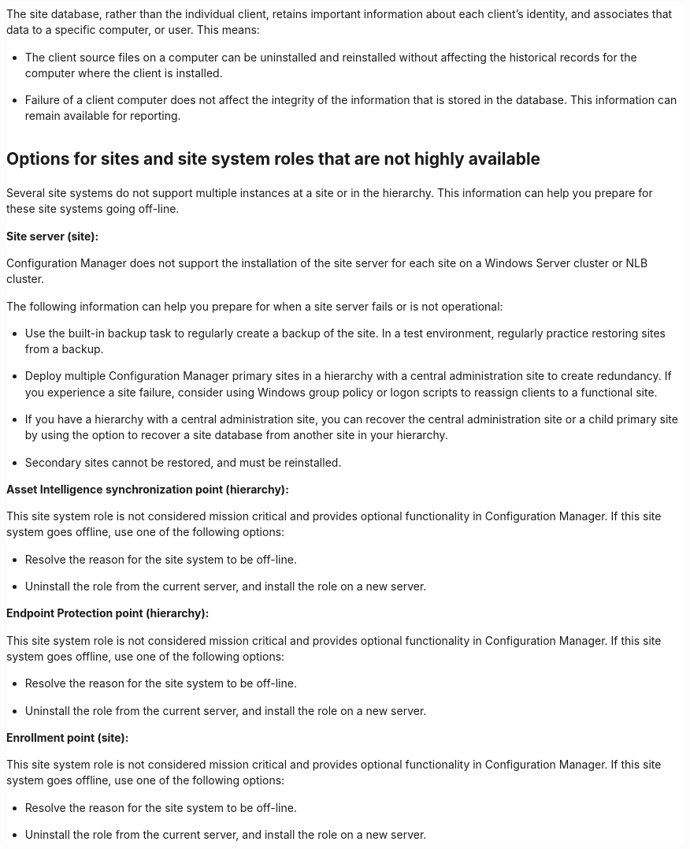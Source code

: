  The site database, rather than the individual client, retains important information about each client’s identity, and associates that data to a specific computer, or user. This means:  

-   The client source files on a computer can be uninstalled and reinstalled without affecting the historical records for the computer where the client is installed.  

-   Failure of a client computer does not affect the integrity of the information that is stored in the database. This information can remain available for reporting.  

##  <a name="bkmk_nonHAoptions"></a> Options for sites and site system roles that are not highly available  
 Several site systems do not support multiple instances at a site or in the hierarchy. This information can help you prepare for these site systems going off-line.  

 **Site server (site):**  

 Configuration Manager does not support the installation of the site server for each site on a Windows Server cluster or NLB cluster.  

 The following information can help you prepare for when a site server fails or is not operational:  

-   Use the built-in backup task to regularly create a backup of the site. In a test environment, regularly practice restoring sites from a backup.  

-   Deploy multiple Configuration Manager primary sites in a hierarchy with a central administration site to create redundancy. If you experience a site failure, consider using Windows group policy or logon scripts to reassign clients to a functional site.  

-   If you have a hierarchy with a central administration site, you can recover the central administration site or a child primary site by using the option to recover a site database from another site in your hierarchy.  

-   Secondary sites cannot be restored, and must be reinstalled.  

 **Asset Intelligence synchronization point (hierarchy):**  

 This site system role is not considered mission critical and provides optional functionality in Configuration Manager. If this site system goes offline, use one of the following options:  

-   Resolve the reason for the site system to be off-line.  

-   Uninstall the role from the current server, and install the role on a new server.  

 **Endpoint Protection point (hierarchy):**  

 This site system role is not considered mission critical and provides optional functionality in Configuration Manager. If this site system goes offline, use one of the following options:  

-   Resolve the reason for the site system to be off-line.  

-   Uninstall the role from the current server, and install the role on a new server.  

 **Enrollment point (site):**  

 This site system role is not considered mission critical and provides optional functionality in Configuration Manager. If this site system goes offline, use one of the following options:  

-   Resolve the reason for the site system to be off-line.  

-   Uninstall the role from the current server, and install the role on a new server.  
